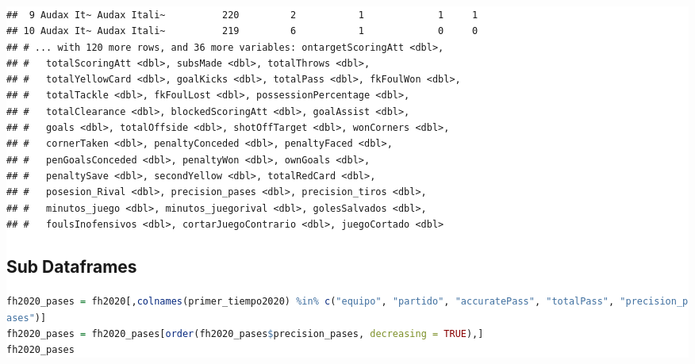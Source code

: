     ##  9 Audax It~ Audax Itali~          220         2           1             1     1
    ## 10 Audax It~ Audax Itali~          219         6           1             0     0
    ## # ... with 120 more rows, and 36 more variables: ontargetScoringAtt <dbl>,
    ## #   totalScoringAtt <dbl>, subsMade <dbl>, totalThrows <dbl>,
    ## #   totalYellowCard <dbl>, goalKicks <dbl>, totalPass <dbl>, fkFoulWon <dbl>,
    ## #   totalTackle <dbl>, fkFoulLost <dbl>, possessionPercentage <dbl>,
    ## #   totalClearance <dbl>, blockedScoringAtt <dbl>, goalAssist <dbl>,
    ## #   goals <dbl>, totalOffside <dbl>, shotOffTarget <dbl>, wonCorners <dbl>,
    ## #   cornerTaken <dbl>, penaltyConceded <dbl>, penaltyFaced <dbl>,
    ## #   penGoalsConceded <dbl>, penaltyWon <dbl>, ownGoals <dbl>,
    ## #   penaltySave <dbl>, secondYellow <dbl>, totalRedCard <dbl>,
    ## #   posesion_Rival <dbl>, precision_pases <dbl>, precision_tiros <dbl>,
    ## #   minutos_juego <dbl>, minutos_juegorival <dbl>, golesSalvados <dbl>,
    ## #   foulsInofensivos <dbl>, cortarJuegoContrario <dbl>, juegoCortado <dbl>

## Sub Dataframes

``` r
fh2020_pases = fh2020[,colnames(primer_tiempo2020) %in% c("equipo", "partido", "accuratePass", "totalPass", "precision_pases")]
fh2020_pases = fh2020_pases[order(fh2020_pases$precision_pases, decreasing = TRUE),]
fh2020_pases
```
